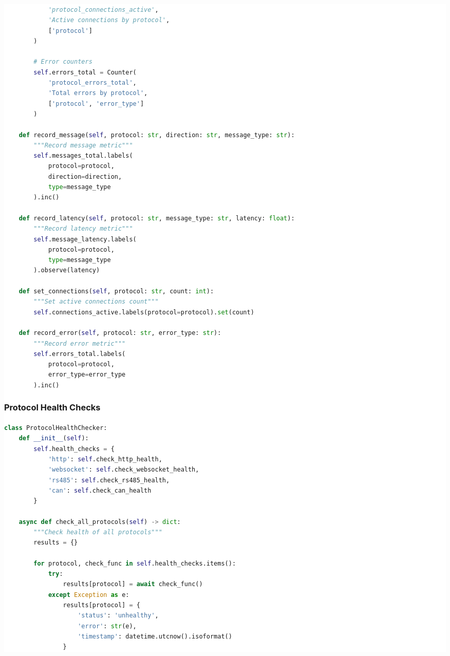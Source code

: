 ```python
            'protocol_connections_active',
            'Active connections by protocol',
            ['protocol']
        )
        
        # Error counters
        self.errors_total = Counter(
            'protocol_errors_total',
            'Total errors by protocol',
            ['protocol', 'error_type']
        )
    
    def record_message(self, protocol: str, direction: str, message_type: str):
        """Record message metric"""
        self.messages_total.labels(
            protocol=protocol,
            direction=direction,
            type=message_type
        ).inc()
    
    def record_latency(self, protocol: str, message_type: str, latency: float):
        """Record latency metric"""
        self.message_latency.labels(
            protocol=protocol,
            type=message_type
        ).observe(latency)
    
    def set_connections(self, protocol: str, count: int):
        """Set active connections count"""
        self.connections_active.labels(protocol=protocol).set(count)
    
    def record_error(self, protocol: str, error_type: str):
        """Record error metric"""
        self.errors_total.labels(
            protocol=protocol,
            error_type=error_type
        ).inc()
```

### Protocol Health Checks
```python
class ProtocolHealthChecker:
    def __init__(self):
        self.health_checks = {
            'http': self.check_http_health,
            'websocket': self.check_websocket_health,
            'rs485': self.check_rs485_health,
            'can': self.check_can_health
        }
    
    async def check_all_protocols(self) -> dict:
        """Check health of all protocols"""
        results = {}
        
        for protocol, check_func in self.health_checks.items():
            try:
                results[protocol] = await check_func()
            except Exception as e:
                results[protocol] = {
                    'status': 'unhealthy',
                    'error': str(e),
                    'timestamp': datetime.utcnow().isoformat()
                }
```